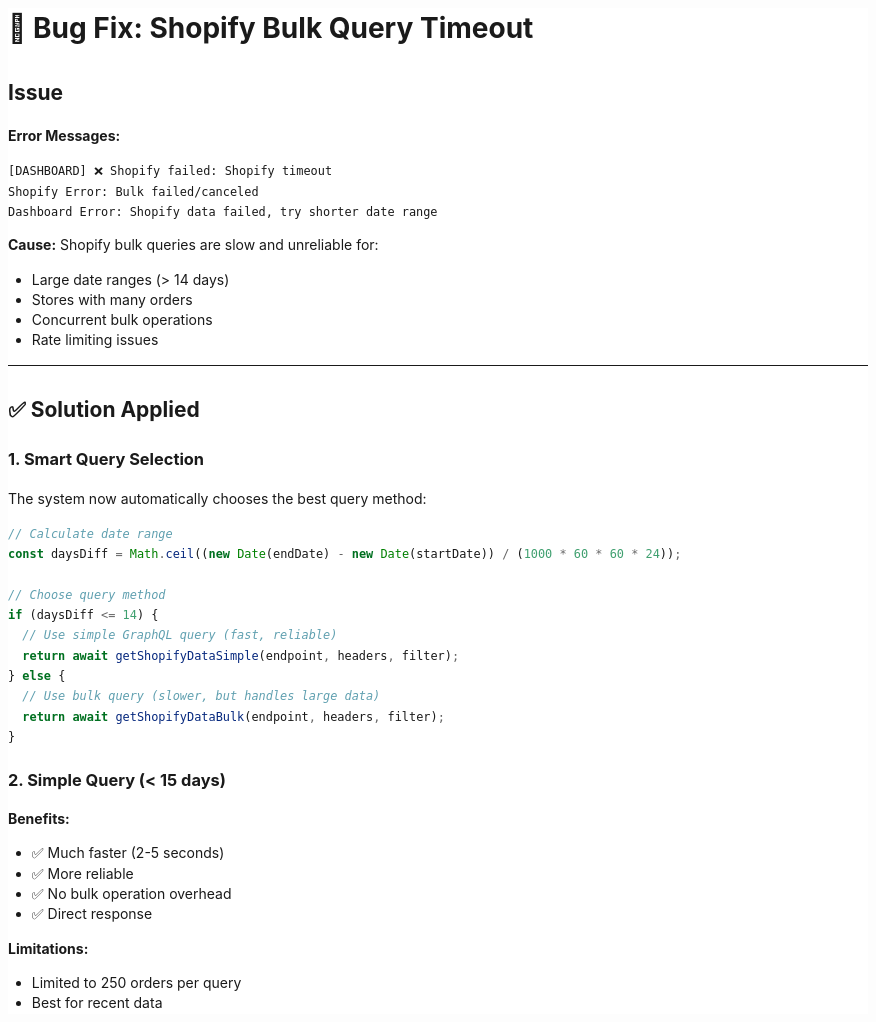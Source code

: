 # 🐛 Bug Fix: Shopify Bulk Query Timeout

## Issue

**Error Messages:**
```
[DASHBOARD] ❌ Shopify failed: Shopify timeout
Shopify Error: Bulk failed/canceled
Dashboard Error: Shopify data failed, try shorter date range
```

**Cause:**
Shopify bulk queries are slow and unreliable for:
- Large date ranges (> 14 days)
- Stores with many orders
- Concurrent bulk operations
- Rate limiting issues

---

## ✅ Solution Applied

### 1. Smart Query Selection

The system now automatically chooses the best query method:

```javascript
// Calculate date range
const daysDiff = Math.ceil((new Date(endDate) - new Date(startDate)) / (1000 * 60 * 60 * 24));

// Choose query method
if (daysDiff <= 14) {
  // Use simple GraphQL query (fast, reliable)
  return await getShopifyDataSimple(endpoint, headers, filter);
} else {
  // Use bulk query (slower, but handles large data)
  return await getShopifyDataBulk(endpoint, headers, filter);
}
```

### 2. Simple Query (< 15 days)

**Benefits:**
- ✅ Much faster (2-5 seconds)
- ✅ More reliable
- ✅ No bulk operation overhead
- ✅ Direct response

**Limitations:**
- Limited to 250 orders per query
- Best for recent data
